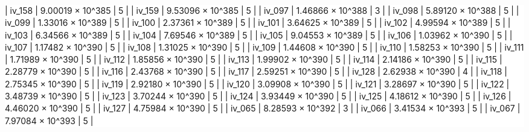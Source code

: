 | iv_158 | 9.00019 × 10^385 | 5 |
| iv_159 | 9.53096 × 10^385 | 5 |
| iv_097 | 1.46866 × 10^388 | 3 |
| iv_098 | 5.89120 × 10^388 | 5 |
| iv_099 | 1.33016 × 10^389 | 5 |
| iv_100 | 2.37361 × 10^389 | 5 |
| iv_101 | 3.64625 × 10^389 | 5 |
| iv_102 | 4.99594 × 10^389 | 5 |
| iv_103 | 6.34566 × 10^389 | 5 |
| iv_104 | 7.69546 × 10^389 | 5 |
| iv_105 | 9.04553 × 10^389 | 5 |
| iv_106 | 1.03962 × 10^390 | 5 |
| iv_107 | 1.17482 × 10^390 | 5 |
| iv_108 | 1.31025 × 10^390 | 5 |
| iv_109 | 1.44608 × 10^390 | 5 |
| iv_110 | 1.58253 × 10^390 | 5 |
| iv_111 | 1.71989 × 10^390 | 5 |
| iv_112 | 1.85856 × 10^390 | 5 |
| iv_113 | 1.99902 × 10^390 | 5 |
| iv_114 | 2.14186 × 10^390 | 5 |
| iv_115 | 2.28779 × 10^390 | 5 |
| iv_116 | 2.43768 × 10^390 | 5 |
| iv_117 | 2.59251 × 10^390 | 5 |
| iv_128 | 2.62938 × 10^390 | 4 |
| iv_118 | 2.75345 × 10^390 | 5 |
| iv_119 | 2.92180 × 10^390 | 5 |
| iv_120 | 3.09908 × 10^390 | 5 |
| iv_121 | 3.28697 × 10^390 | 5 |
| iv_122 | 3.48739 × 10^390 | 5 |
| iv_123 | 3.70244 × 10^390 | 5 |
| iv_124 | 3.93449 × 10^390 | 5 |
| iv_125 | 4.18612 × 10^390 | 5 |
| iv_126 | 4.46020 × 10^390 | 5 |
| iv_127 | 4.75984 × 10^390 | 5 |
| iv_065 | 8.28593 × 10^392 | 3 |
| iv_066 | 3.41534 × 10^393 | 5 |
| iv_067 | 7.97084 × 10^393 | 5 |